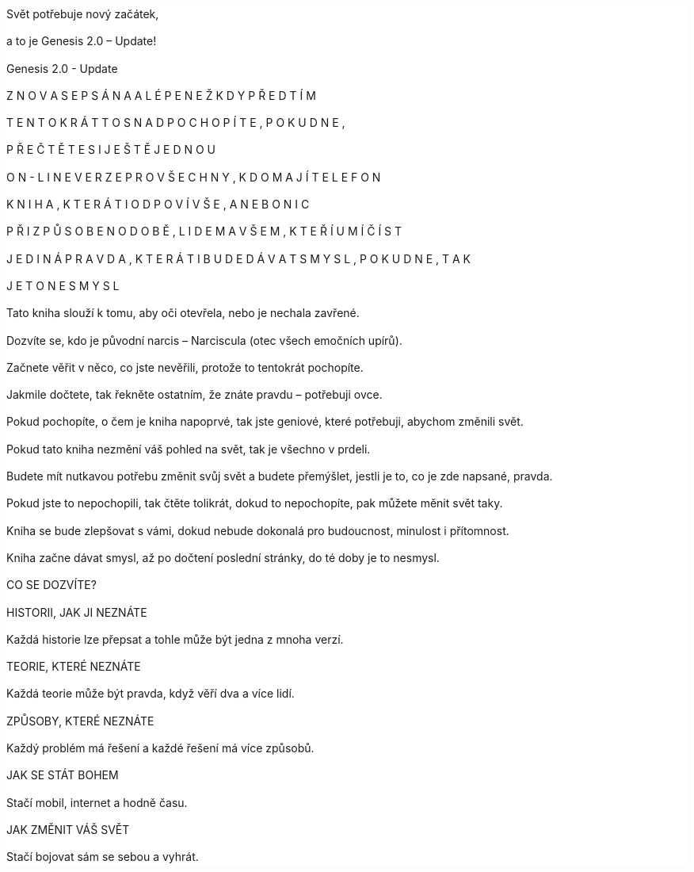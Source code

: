 Svět potřebuje nový začátek,

a to je Genesis 2.0 – Update!

Genesis  2.0  -  Update

Z N O V A S E P S Á N A A L É P E N E Ž K D Y P Ř E D T Í M

T E N T O K R Á T T O S N A D P O C H O P Í T E , P O K U D N E ,

P Ř E Č T Ě T E S I J E Š T Ě J E D N O U

O N - L I N E V E R Z E P R O V Š E C H N Y , K D O M A J Í T E L E F O N

K N I H A , K T E R Á T I O D P O V Í V Š E , A N E B O N I C

P Ř I Z P Ů S O B E N O D O B Ě , L I D E M A V Š E M , K T E Ř Í U M Í Č Í S T

J E D I N Á P R A V D A , K T E R Á T I B U D E D Á V A T S M Y S L , P O K U D N E , T A K

J E T O N E S M Y S L

Tato kniha slouží k tomu, aby oči otevřela, nebo je nechala zavřené.

Dozvíte se, kdo je původní narcis – Narciscula (otec všech emočních upírů).

Začnete věřit v něco, co jste nevěřili, protože to tentokrát pochopíte.

Jakmile dočtete, tak řekněte ostatním, že znáte pravdu – potřebuji ovce.

Pokud pochopíte, o čem je kniha napoprvé, tak jste geniové, které potřebuji, abychom změnili svět.

Pokud tato kniha nezmění váš pohled na svět, tak je všechno v prdeli.

Budete mít nutkavou potřebu změnit svůj svět a budete přemýšlet, jestli je to, co je zde napsané, pravda.

Pokud jste to nepochopili, tak čtěte tolikrát, dokud to nepochopíte, pak můžete měnit svět taky.

Kniha se bude zlepšovat s vámi, dokud nebude dokonalá pro budoucnost, minulost i přítomnost.

Kniha začne dávat smysl, až po dočtení poslední stránky, do té doby je to nesmysl.

CO SE DOZVÍTE?

HISTORII, JAK JI NEZNÁTE

Každá historie lze přepsat a tohle může být jedna z mnoha verzí.

TEORIE, KTERÉ NEZNÁTE

Každá teorie může být pravda, když věří dva a více lidí.

ZPŮSOBY, KTERÉ NEZNÁTE

Každý problém má řešení a každé řešení má více způsobů.

JAK SE STÁT BOHEM

Stačí mobil, internet a hodně času.

JAK ZMĚNIT VÁŠ SVĚT

Stačí bojovat sám se sebou a vyhrát.
